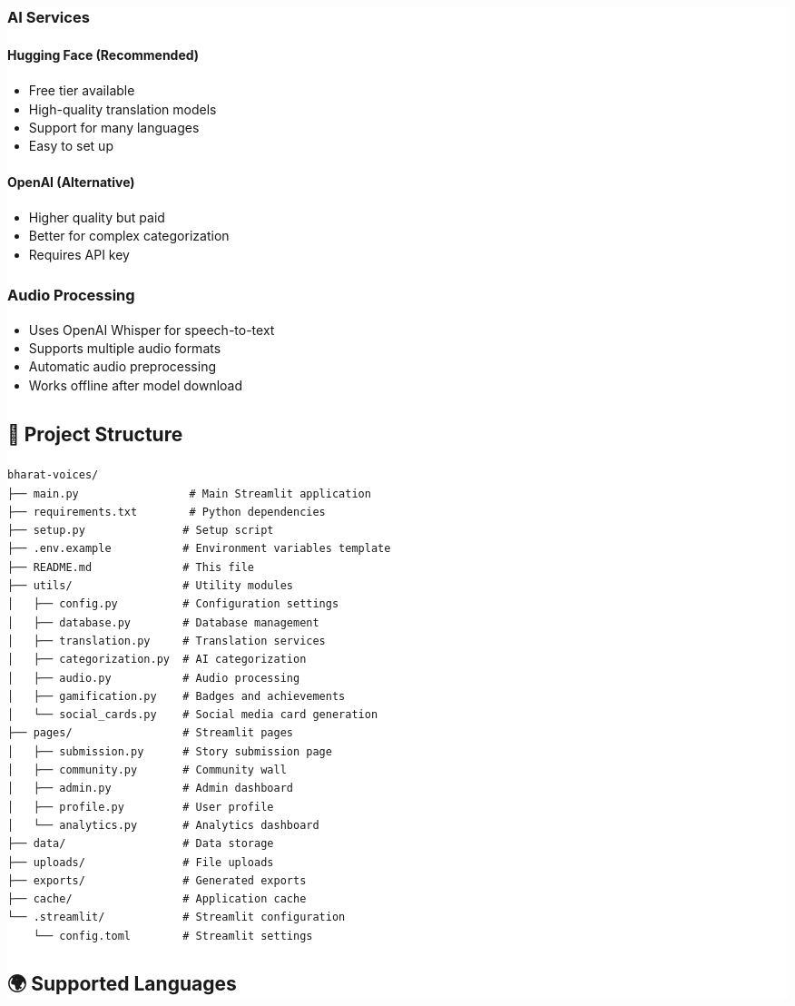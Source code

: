 ### AI Services

#### Hugging Face (Recommended)
- Free tier available
- High-quality translation models
- Support for many languages
- Easy to set up

#### OpenAI (Alternative)
- Higher quality but paid
- Better for complex categorization
- Requires API key

### Audio Processing
- Uses OpenAI Whisper for speech-to-text
- Supports multiple audio formats
- Automatic audio preprocessing
- Works offline after model download

## 📁 Project Structure

```
bharat-voices/
├── main.py                 # Main Streamlit application
├── requirements.txt        # Python dependencies
├── setup.py               # Setup script
├── .env.example           # Environment variables template
├── README.md              # This file
├── utils/                 # Utility modules
│   ├── config.py          # Configuration settings
│   ├── database.py        # Database management
│   ├── translation.py     # Translation services
│   ├── categorization.py  # AI categorization
│   ├── audio.py           # Audio processing
│   ├── gamification.py    # Badges and achievements
│   └── social_cards.py    # Social media card generation
├── pages/                 # Streamlit pages
│   ├── submission.py      # Story submission page
│   ├── community.py       # Community wall
│   ├── admin.py           # Admin dashboard
│   ├── profile.py         # User profile
│   └── analytics.py       # Analytics dashboard
├── data/                  # Data storage
├── uploads/               # File uploads
├── exports/               # Generated exports
├── cache/                 # Application cache
└── .streamlit/            # Streamlit configuration
    └── config.toml        # Streamlit settings
```

## 🌍 Supported Languages
